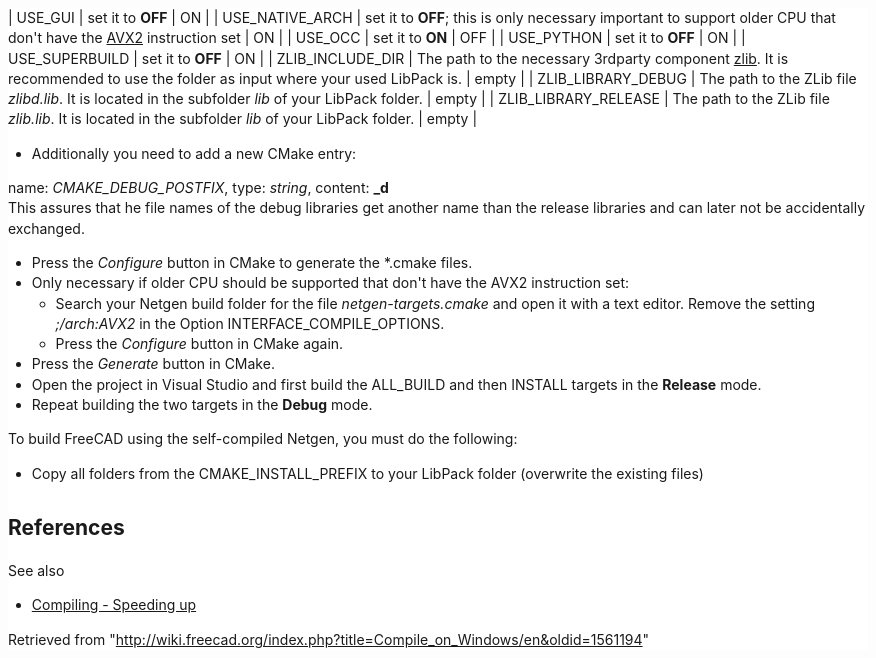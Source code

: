 | USE_GUI              | set it to **OFF**                                                                                                                                                                                                                                                                                                                                                                                                                                                                                                                    | ON        |
| USE_NATIVE_ARCH      | set it to **OFF**; this is only necessary important to support older CPU that don't have the [AVX2](https://en.wikipedia.org/wiki/Advanced_Vector_Extensions) instruction set                                                                                                                                                                                                                                                                                                                                                        | ON        |
| USE_OCC              | set it to **ON**                                                                                                                                                                                                                                                                                                                                                                                                                                                                                                                     | OFF       |
| USE_PYTHON           | set it to **OFF**                                                                                                                                                                                                                                                                                                                                                                                                                                                                                                                    | ON        |
| USE_SUPERBUILD       | set it to **OFF**                                                                                                                                                                                                                                                                                                                                                                                                                                                                                                                    | ON        |
| ZLIB_INCLUDE_DIR     | The path to the necessary 3rdparty component [zlib](https://en.wikipedia.org/wiki/Zlib). It is recommended to use the folder as input where your used LibPack is.                                                                                                                                                                                                                                                                                                                                                                    | empty     |
| ZLIB_LIBRARY_DEBUG   | The path to the ZLib file _zlibd.lib_. It is located in the subfolder _lib_ of your LibPack folder.                                                                                                                                                                                                                                                                                                                                                                                                                                  | empty     |
| ZLIB_LIBRARY_RELEASE | The path to the ZLib file _zlib.lib_. It is located in the subfolder _lib_ of your LibPack folder.                                                                                                                                                                                                                                                                                                                                                                                                                                   | empty     |

- Additionally you need to add a new CMake entry:

name: _CMAKE_DEBUG_POSTFIX_, type: _string_, content: **\_d**  
This assures that he file names of the debug libraries get another name than the release libraries and can later not be accidentally exchanged.

- Press the _Configure_ button in CMake to generate the \*.cmake files.
- Only necessary if older CPU should be supported that don't have the AVX2 instruction set:
  - Search your Netgen build folder for the file _netgen-targets.cmake_ and open it with a text editor. Remove the setting _;/arch:AVX2_ in the Option INTERFACE_COMPILE_OPTIONS.
  - Press the _Configure_ button in CMake again.
- Press the _Generate_ button in CMake.
- Open the project in Visual Studio and first build the ALL_BUILD and then INSTALL targets in the **Release** mode.
- Repeat building the two targets in the **Debug** mode.

To build FreeCAD using the self-compiled Netgen, you must do the following:

- Copy all folders from the CMAKE_INSTALL_PREFIX to your LibPack folder (overwrite the existing files)

## References

See also

- [Compiling - Speeding up](</Compiling_(Speeding_up)> "Compiling (Speeding up)")

Retrieved from "<http://wiki.freecad.org/index.php?title=Compile_on_Windows/en&oldid=1561194>"
